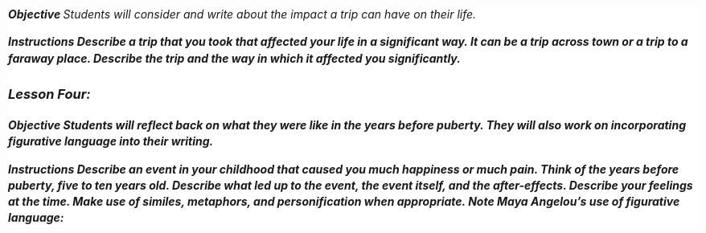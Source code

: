    <i>
    <i>
     <b>
      Objective
     </b>
    </i>
    Students will consider and write about the impact a trip can have on their life.
   </i>
  </b>
  <br/>
 </p>
 <p>
  <b>
   <i>
    <i>
     <b>
      Instructions
     </b>
    </i>
    Describe a trip that you took that affected your life in a significant way. It can be a trip across town or a trip to a faraway place. Describe the trip and the way in which it affected you significantly.
   </i>
  </b>
  <br/>
 </p>
 <h3>
  <i>
   Lesson Four:
  </i>
 </h3>
 <p>
  <b>
   <i>
    <i>
     <b>
      Objective
     </b>
    </i>
    Students will reflect back on what they were like in the years before puberty. They will also work on incorporating figurative language into their writing.
   </i>
  </b>
  <br/>
 </p>
 <p>
  <b>
   <i>
    <i>
     <b>
      Instructions
     </b>
    </i>
    Describe an event in your childhood that caused you much happiness or much pain. Think of the years before puberty, five to ten years old. Describe what led up to the event, the event itself, and the after-effects. Describe your feelings at the time. Make use of similes, metaphors, and personification when appropriate. Note Maya Angelou’s use of figurative language:
   </i>
  </b>
  <br/>
  <i>
  </i>
 </p>
<blockquote>